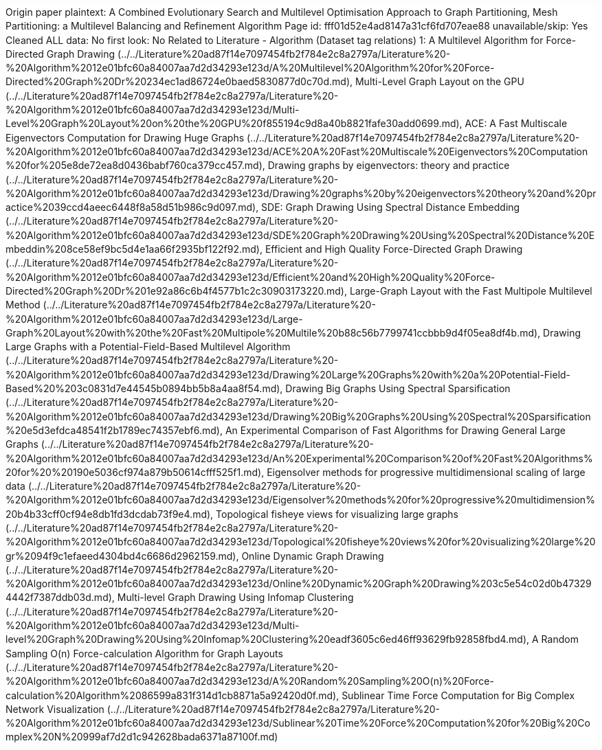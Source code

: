 Origin paper plaintext:  A Combined Evolutionary Search and Multilevel Optimisation Approach to Graph Partitioning,  Mesh Partitioning: a Multilevel Balancing and Refinement Algorithm
Page id: fff01d52e4ad8147a31cf6fd707eae88
unavailable/skip: Yes
Cleaned ALL data: No
first look: No
Related to Literature - Algorithm (Dataset tag relations) 1: A Multilevel Algorithm for Force-Directed Graph Drawing (../../Literature%20ad87f14e7097454fb2f784e2c8a2797a/Literature%20-%20Algorithm%2012e01bfc60a84007aa7d2d34293e123d/A%20Multilevel%20Algorithm%20for%20Force-Directed%20Graph%20Dr%20234ec1ad86724e0baed5830877d0c70d.md), Multi-Level Graph Layout on the GPU (../../Literature%20ad87f14e7097454fb2f784e2c8a2797a/Literature%20-%20Algorithm%2012e01bfc60a84007aa7d2d34293e123d/Multi-Level%20Graph%20Layout%20on%20the%20GPU%20f855194c9d8a40b8821fafe30add0699.md), ACE: A Fast Multiscale Eigenvectors Computation for Drawing Huge Graphs (../../Literature%20ad87f14e7097454fb2f784e2c8a2797a/Literature%20-%20Algorithm%2012e01bfc60a84007aa7d2d34293e123d/ACE%20A%20Fast%20Multiscale%20Eigenvectors%20Computation%20for%205e8de72ea8d0436babf760ca379cc457.md), Drawing graphs by eigenvectors: theory and practice (../../Literature%20ad87f14e7097454fb2f784e2c8a2797a/Literature%20-%20Algorithm%2012e01bfc60a84007aa7d2d34293e123d/Drawing%20graphs%20by%20eigenvectors%20theory%20and%20practice%2039ccd4aeec6448f8a58d51b986c9d097.md), SDE: Graph Drawing Using Spectral Distance Embedding (../../Literature%20ad87f14e7097454fb2f784e2c8a2797a/Literature%20-%20Algorithm%2012e01bfc60a84007aa7d2d34293e123d/SDE%20Graph%20Drawing%20Using%20Spectral%20Distance%20Embeddin%208ce58ef9bc5d4e1aa66f2935bf122f92.md), Efficient and High Quality Force-Directed Graph Drawing (../../Literature%20ad87f14e7097454fb2f784e2c8a2797a/Literature%20-%20Algorithm%2012e01bfc60a84007aa7d2d34293e123d/Efficient%20and%20High%20Quality%20Force-Directed%20Graph%20Dr%201e92a86c6b4f4577b1c2c30903173220.md), Large-Graph Layout with the Fast Multipole Multilevel Method (../../Literature%20ad87f14e7097454fb2f784e2c8a2797a/Literature%20-%20Algorithm%2012e01bfc60a84007aa7d2d34293e123d/Large-Graph%20Layout%20with%20the%20Fast%20Multipole%20Multile%20b88c56b7799741ccbbb9d4f05ea8df4b.md), Drawing Large Graphs with a Potential-Field-Based Multilevel Algorithm (../../Literature%20ad87f14e7097454fb2f784e2c8a2797a/Literature%20-%20Algorithm%2012e01bfc60a84007aa7d2d34293e123d/Drawing%20Large%20Graphs%20with%20a%20Potential-Field-Based%20%203c0831d7e44545b0894bb5b8a4aa8f54.md), Drawing Big Graphs Using Spectral
Sparsification (../../Literature%20ad87f14e7097454fb2f784e2c8a2797a/Literature%20-%20Algorithm%2012e01bfc60a84007aa7d2d34293e123d/Drawing%20Big%20Graphs%20Using%20Spectral%20Sparsification%20e5d3efdca48541f2b1789ec74357ebf6.md), An Experimental Comparison of Fast Algorithms for Drawing General Large Graphs (../../Literature%20ad87f14e7097454fb2f784e2c8a2797a/Literature%20-%20Algorithm%2012e01bfc60a84007aa7d2d34293e123d/An%20Experimental%20Comparison%20of%20Fast%20Algorithms%20for%20%20190e5036cf974a879b50614cfff525f1.md), Eigensolver methods for progressive multidimensional scaling of large data (../../Literature%20ad87f14e7097454fb2f784e2c8a2797a/Literature%20-%20Algorithm%2012e01bfc60a84007aa7d2d34293e123d/Eigensolver%20methods%20for%20progressive%20multidimension%20b4b33cff0cf94e8db1fd3dcdab73f9e4.md), Topological fisheye views for visualizing large graphs (../../Literature%20ad87f14e7097454fb2f784e2c8a2797a/Literature%20-%20Algorithm%2012e01bfc60a84007aa7d2d34293e123d/Topological%20fisheye%20views%20for%20visualizing%20large%20gr%2094f9c1efaeed4304bd4c6686d2962159.md), Online Dynamic Graph Drawing (../../Literature%20ad87f14e7097454fb2f784e2c8a2797a/Literature%20-%20Algorithm%2012e01bfc60a84007aa7d2d34293e123d/Online%20Dynamic%20Graph%20Drawing%203c5e54c02d0b473294442f7387ddb03d.md), Multi-level Graph Drawing Using Infomap Clustering (../../Literature%20ad87f14e7097454fb2f784e2c8a2797a/Literature%20-%20Algorithm%2012e01bfc60a84007aa7d2d34293e123d/Multi-level%20Graph%20Drawing%20Using%20Infomap%20Clustering%20eadf3605c6ed46ff93629fb92858fbd4.md), A Random Sampling O(n) Force-calculation Algorithm for Graph Layouts (../../Literature%20ad87f14e7097454fb2f784e2c8a2797a/Literature%20-%20Algorithm%2012e01bfc60a84007aa7d2d34293e123d/A%20Random%20Sampling%20O(n)%20Force-calculation%20Algorithm%2086599a831f314d1cb8871a5a92420d0f.md), Sublinear Time Force Computation for Big Complex Network Visualization (../../Literature%20ad87f14e7097454fb2f784e2c8a2797a/Literature%20-%20Algorithm%2012e01bfc60a84007aa7d2d34293e123d/Sublinear%20Time%20Force%20Computation%20for%20Big%20Complex%20N%20999af7d2d1c942628bada6371a87100f.md)
